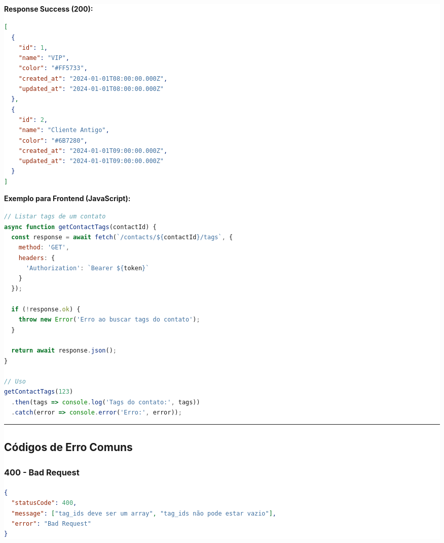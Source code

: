 **Response Success (200):**
```json
[
  {
    "id": 1,
    "name": "VIP",
    "color": "#FF5733",
    "created_at": "2024-01-01T08:00:00.000Z",
    "updated_at": "2024-01-01T08:00:00.000Z"
  },
  {
    "id": 2,
    "name": "Cliente Antigo",
    "color": "#6B7280",
    "created_at": "2024-01-01T09:00:00.000Z",
    "updated_at": "2024-01-01T09:00:00.000Z"
  }
]
```

**Exemplo para Frontend (JavaScript):**
```javascript
// Listar tags de um contato
async function getContactTags(contactId) {
  const response = await fetch(`/contacts/${contactId}/tags`, {
    method: 'GET',
    headers: {
      'Authorization': `Bearer ${token}`
    }
  });
  
  if (!response.ok) {
    throw new Error('Erro ao buscar tags do contato');
  }
  
  return await response.json();
}

// Uso
getContactTags(123)
  .then(tags => console.log('Tags do contato:', tags))
  .catch(error => console.error('Erro:', error));
```

---

## Códigos de Erro Comuns

### 400 - Bad Request
```json
{
  "statusCode": 400,
  "message": ["tag_ids deve ser um array", "tag_ids não pode estar vazio"],
  "error": "Bad Request"
}
```
